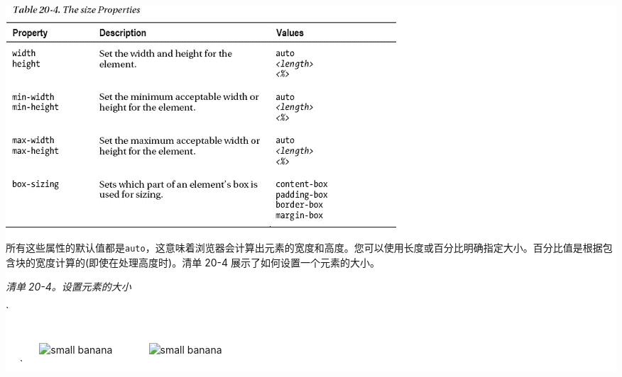 ![Image](img/t2004.jpg)

所有这些属性的默认值都是`auto`，这意味着浏览器会计算出元素的宽度和高度。您可以使用长度或百分比明确指定大小。百分比值是根据包含块的宽度计算的(即使在处理高度时)。清单 20-4 展示了如何设置一个元素的大小。

*清单 20-4。设置元素的大小*

`<!DOCTYPE HTML>
<html>
    <head>
        <title>Example</title>
        <meta name="author" content="Adam Freeman"/>
        <meta name="description" content="A simple example"/>
        <link rel="shortcut icon" href="favicon.ico" type="image/x-icon" />
        <style type="text/css">
            **div {
                width: 75%;
                height: 100px;
                border: thin solid black;**` `            **}
            img {
                background: lightgray;
                border: 4px solid black;
                margin: 2px;
                height: 50%;
            }
            #first {
                box-sizing: border-box;
                width: 50%;
            }
            #second {
                box-sizing: content-box;
            }**
        </style>
    </head>
    <body>
        <div>
            <img id="first" src="banana-small.png" alt="small banana">
            <img id="second" src="banana-small.png" alt="small banana">
        </div>
    </body>
</html>`
